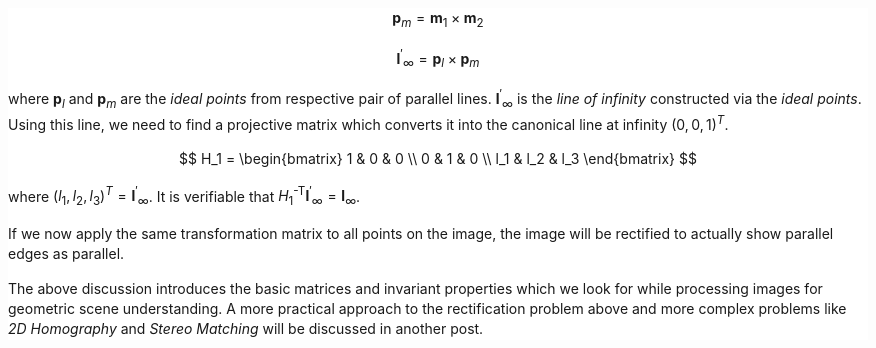 $$
\textbf{p}_m = \textbf{m}_1 \times \textbf{m}_2
$$

$$
{\textbf{l}^\prime}_\infty = \textbf{p}_l \times \textbf{p}_m
$$

where $\textbf{p}_l$ and $\textbf{p}_m$ are the _ideal points_
from respective pair of parallel lines. ${\textbf{l}^\prime}_\infty$ is the
_line of infinity_ constructed via the _ideal points_. Using this line, we need
to find a projective matrix which converts it into the canonical line at infinity
$(0,0,1)^T$.

$$
H_1 = \begin{bmatrix} 1 & 0 & 0 \\ 0 & 1 & 0 \\ l_1 & l_2 & l_3 \end{bmatrix}
$$

where $(l_1,l_2,l_3)^T = {\textbf{l}^\prime}_\infty$. It is verifiable that
${H_1}^\text{-T}{\textbf{l}^\prime}_\infty = \textbf{l}_\infty$.

If we now apply the same transformation matrix to all points on the image, the image
will be rectified to actually show parallel edges as parallel.

The above discussion introduces the basic matrices and invariant properties which
we look for while processing images for geometric scene understanding. A more
practical approach to the rectification problem above and more complex problems
like _2D Homography_ and _Stereo Matching_ will be discussed in another post.

[^@hartley2003multiple]: Harltey, A., & Zisserman, A. (2003). Multiple view geometry in computer vision (2. ed.).
